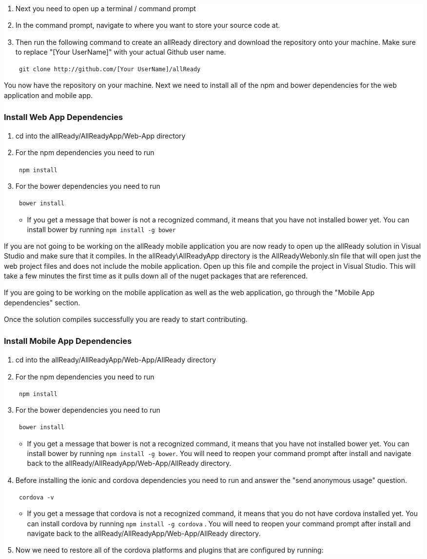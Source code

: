1. Next you need to open up a terminal / command prompt
1. In the command prompt, navigate to where you want to store your source code at.  
1. Then run the following command to create an allReady directory and download the repository onto your machine.  Make sure to replace "[Your UserName]" with your actual Github user name.

        git clone http://github.com/[Your UserName]/allReady

You now have the repository on your machine.  Next we need to install all of the npm and bower dependencies for the web application and mobile app.

### Install Web App Dependencies

1. cd into the allReady/AllReadyApp/Web-App directory
1. For the npm dependencies you need to run

        npm install

1. For the bower dependencies you need to run 

        bower install

    * If you get a message that bower is not a recognized command, it means that you have not installed bower yet.  You can install bower by running `npm install -g bower`

If you are not going to be working on the allReady mobile application you are now ready to open up the allReady solution in Visual Studio and make sure that it compiles.  In the allReady\AllReadyApp directory is the AllReadyWebonly.sln file that will open just the web project files and does not include the mobile application.  Open up this file and compile the project in Visual Studio.  This will take a few minutes the first time as it pulls down all of the nuget packages that are referenced.

If you are going to be working on the mobile application as well as the web application, go through the "Mobile App dependencies" section.

Once the solution compiles successfully you are ready to start contributing.

### Install Mobile App Dependencies

1. cd into the allReady/AllReadyApp/Web-App/AllReady directory
1. For the npm dependencies you need to run

        npm install

1. For the bower dependencies you need to run

        bower install

    * If you get a message that bower is not a recognized command, it means that you have not installed bower yet.  You can install bower by running `npm install -g bower`.  You will need to reopen your command prompt after install and navigate back to the  allReady/AllReadyApp/Web-App/AllReady directory.
1. Before installing the ionic and cordova dependencies you need to run and answer the "send anonymous usage" question.

        cordova -v
        
    * If you get a message that cordova is not a recognized command, it means that you do not have cordova installed yet.  You can install cordova by running `npm install -g cordova` . You will need to reopen your command prompt after install and navigate back to the  allReady/AllReadyApp/Web-App/AllReady directory.
1. Now we need to restore all of the cordova platforms and plugins that are configured by running:
